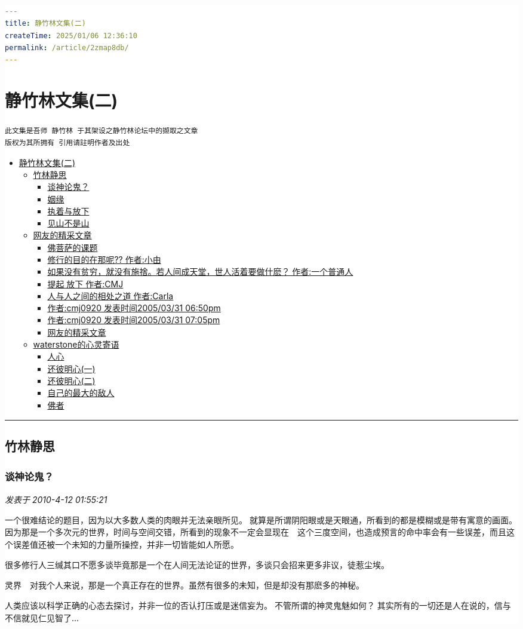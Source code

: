 ```yaml
---
title: 静竹林文集(二)
createTime: 2025/01/06 12:36:10
permalink: /article/2zmap8db/
---
```

# 静竹林文集(二)

```
此文集是吾师 静竹林 于其架设之静竹林论坛中的撷取之文章
版权为其所拥有 引用请註明作者及出处
```

- [静竹林文集(二)](#静竹林文集二)
  - [竹林静思](#竹林静思)
    - [谈神论鬼？](#谈神论鬼)
    - [姻缘](#姻缘)
    - [执着与放下](#执着与放下)
    - [见山不是山](#见山不是山)
  - [网友的精采文章](#网友的精采文章)
    - [佛菩萨的课题](#佛菩萨的课题)
    - [修行的目的在那呢?? 作者:小由](#修行的目的在那呢-作者小由)
    - [如果没有贫穷，就没有施捨。若人间成天堂，世人活着要做什麽？ 作者:一个普通人](#如果没有贫穷就没有施捨若人间成天堂世人活着要做什麽-作者一个普通人)
    - [提起 放下 作者:CMJ](#提起-放下-作者cmj)
    - [人与人之间的相处之道 作者:Carla](#人与人之间的相处之道-作者carla)
    - [作者:cmj0920 发表时间2005/03/31 06:50pm](#作者cmj0920-发表时间20050331-0650pm)
    - [作者:cmj0920 发表时间2005/03/31 07:05pm](#作者cmj0920-发表时间20050331-0705pm)
    - [网友的精采文章](#网友的精采文章-1)
  - [waterstone的心灵寄语](#waterstone的心灵寄语)
    - [人心](#人心)
    - [还彼明心(一)](#还彼明心一)
    - [还彼明心(二)](#还彼明心二)
    - [自己的最大的敌人](#自己的最大的敌人)
    - [佛者](#佛者)

* * *

## 竹林静思

### 谈神论鬼？

*发表于 2010-4-12 01:55:21*

一个很难结论的题目，因为以大多数人类的肉眼并无法亲眼所见。 就算是所谓阴阳眼或是天眼通，所看到的都是模糊或是带有寓意的画面。 因为那是一个多次元的世界，时间与空间交错，所看到的现象不一定会显现在　这个三度空间，也造成预言的命中率会有一些误差，而且这个误差值还被一个未知的力量所操控，并非一切皆能如人所愿。

很多修行人三缄其口不愿多谈毕竟那是一个在人间无法论证的世界，多谈只会招来更多非议，徒惹尘埃。

灵界　对我个人来说，那是一个真正存在的世界。虽然有很多的未知，但是却没有那麽多的神秘。

人类应该以科学正确的心态去探讨，并非一位的否认打压或是迷信妄为。 不管所谓的神灵鬼魅如何？ 其实所有的一切还是人在说的，信与不信就见仁见智了…
